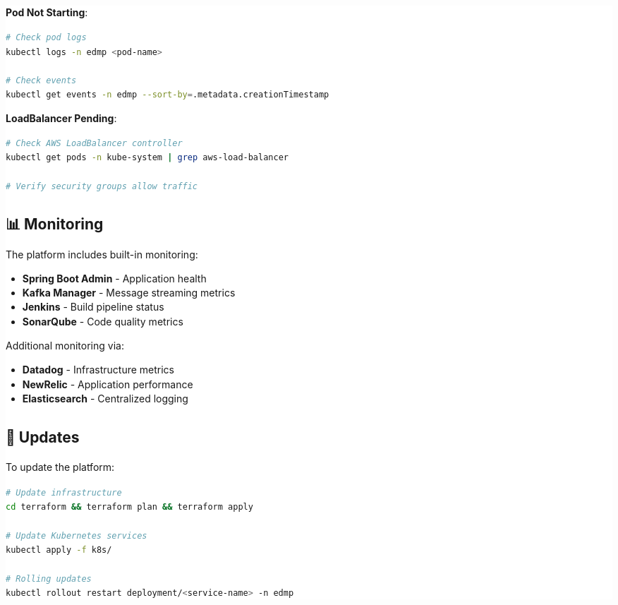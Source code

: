 **Pod Not Starting**:
```bash
# Check pod logs
kubectl logs -n edmp <pod-name>

# Check events
kubectl get events -n edmp --sort-by=.metadata.creationTimestamp
```

**LoadBalancer Pending**:
```bash
# Check AWS LoadBalancer controller
kubectl get pods -n kube-system | grep aws-load-balancer

# Verify security groups allow traffic
```

## 📊 Monitoring

The platform includes built-in monitoring:
- **Spring Boot Admin** - Application health
- **Kafka Manager** - Message streaming metrics
- **Jenkins** - Build pipeline status
- **SonarQube** - Code quality metrics

Additional monitoring via:
- **Datadog** - Infrastructure metrics
- **NewRelic** - Application performance
- **Elasticsearch** - Centralized logging

## 🔄 Updates

To update the platform:
```bash
# Update infrastructure
cd terraform && terraform plan && terraform apply

# Update Kubernetes services
kubectl apply -f k8s/

# Rolling updates
kubectl rollout restart deployment/<service-name> -n edmp
```